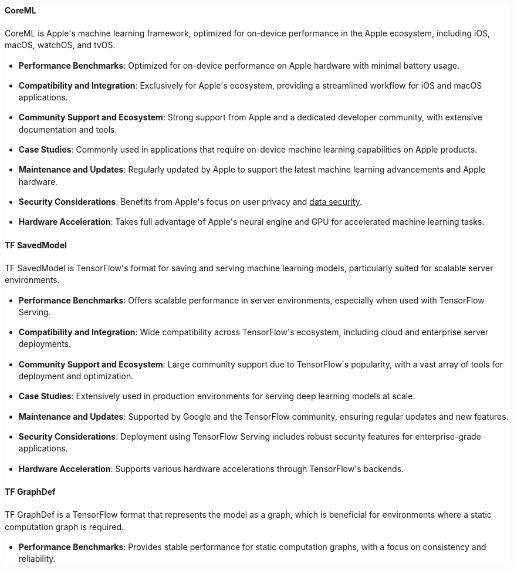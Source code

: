 #### CoreML

CoreML is Apple's machine learning framework, optimized for on-device performance in the Apple ecosystem, including iOS, macOS, watchOS, and tvOS.

- **Performance Benchmarks**: Optimized for on-device performance on Apple hardware with minimal battery usage.

- **Compatibility and Integration**: Exclusively for Apple's ecosystem, providing a streamlined workflow for iOS and macOS applications.

- **Community Support and Ecosystem**: Strong support from Apple and a dedicated developer community, with extensive documentation and tools.

- **Case Studies**: Commonly used in applications that require on-device machine learning capabilities on Apple products.

- **Maintenance and Updates**: Regularly updated by Apple to support the latest machine learning advancements and Apple hardware.

- **Security Considerations**: Benefits from Apple's focus on user privacy and [data security](https://www.ultralytics.com/glossary/data-security).

- **Hardware Acceleration**: Takes full advantage of Apple's neural engine and GPU for accelerated machine learning tasks.

#### TF SavedModel

TF SavedModel is TensorFlow's format for saving and serving machine learning models, particularly suited for scalable server environments.

- **Performance Benchmarks**: Offers scalable performance in server environments, especially when used with TensorFlow Serving.

- **Compatibility and Integration**: Wide compatibility across TensorFlow's ecosystem, including cloud and enterprise server deployments.

- **Community Support and Ecosystem**: Large community support due to TensorFlow's popularity, with a vast array of tools for deployment and optimization.

- **Case Studies**: Extensively used in production environments for serving deep learning models at scale.

- **Maintenance and Updates**: Supported by Google and the TensorFlow community, ensuring regular updates and new features.

- **Security Considerations**: Deployment using TensorFlow Serving includes robust security features for enterprise-grade applications.

- **Hardware Acceleration**: Supports various hardware accelerations through TensorFlow's backends.

#### TF GraphDef

TF GraphDef is a TensorFlow format that represents the model as a graph, which is beneficial for environments where a static computation graph is required.

- **Performance Benchmarks**: Provides stable performance for static computation graphs, with a focus on consistency and reliability.
